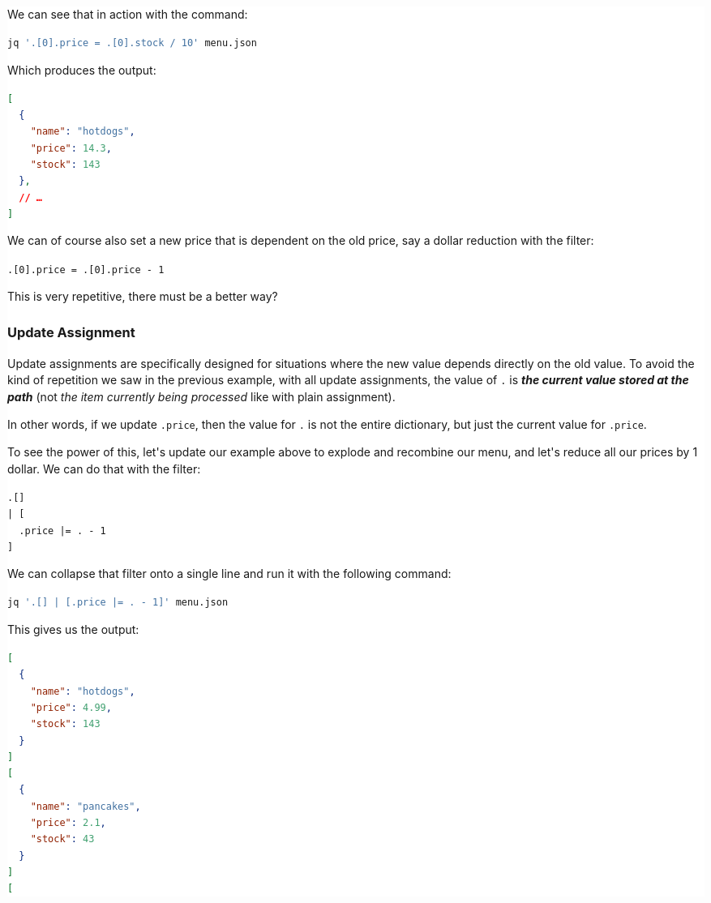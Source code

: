 We can see that in action with the command:

```sh
jq '.[0].price = .[0].stock / 10' menu.json
```

Which produces the output:

```json
[
  {
    "name": "hotdogs",
    "price": 14.3,
    "stock": 143
  },
  // …
]
```

We can of course also set a new price that is dependent on the old price, say a dollar reduction with the filter:

```jq
.[0].price = .[0].price - 1
```

This is very repetitive, there must be a better way?

### Update Assignment 

Update assignments are specifically designed for situations where the new value depends directly on the old value. To avoid the kind of repetition we saw in the previous example, with all update assignments, the value of `.` is _**the current value stored at the path**_ (not *the item currently being processed* like with plain assignment).

In other words, if we update `.price`, then the value for `.` is not the entire dictionary, but just the current value for `.price`.

To see the power of this, let's update our example above to explode and recombine our menu, and let's reduce all our prices by 1 dollar. We can do that with the filter:

```jq
.[]
| [
  .price |= . - 1
]
```

We can collapse that filter onto a single line and run it with the following command:

```sh
jq '.[] | [.price |= . - 1]' menu.json
```

This gives us the output:

```json
[
  {
    "name": "hotdogs",
    "price": 4.99,
    "stock": 143
  }
]
[
  {
    "name": "pancakes",
    "price": 2.1,
    "stock": 43
  }
]
[
```